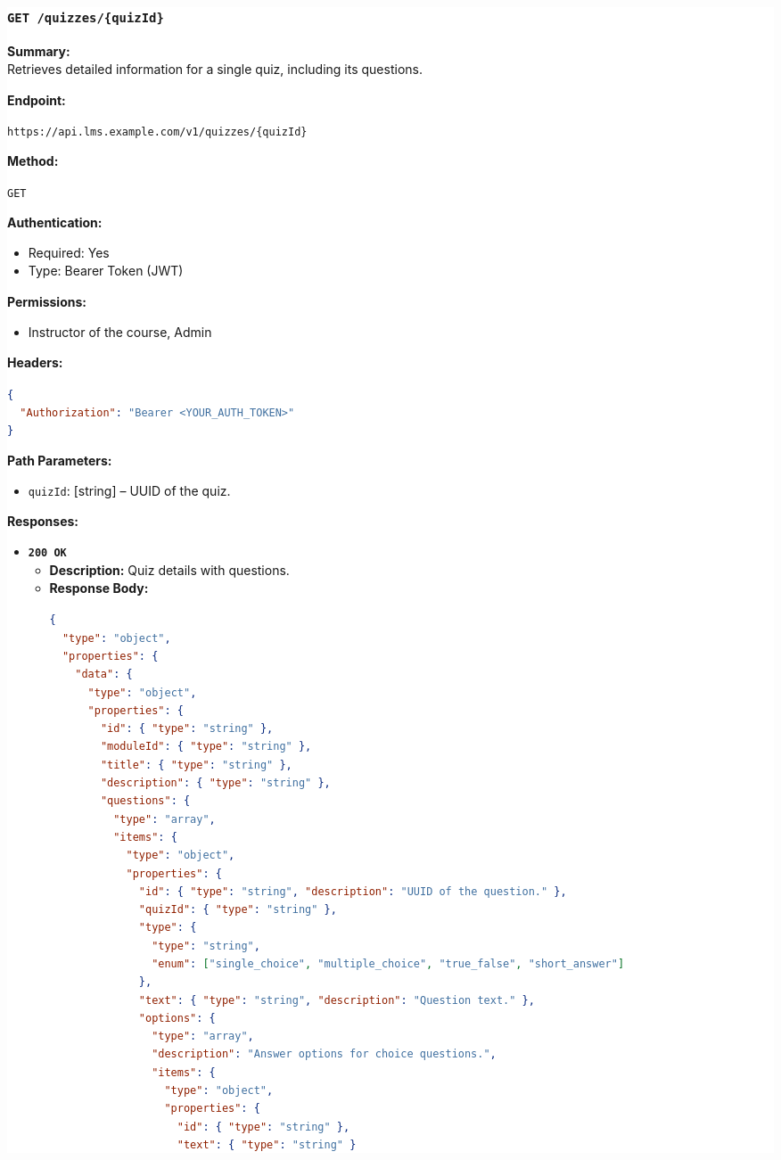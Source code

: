 
### `GET /quizzes/{quizId}`

**Summary:**  
Retrieves detailed information for a single quiz, including its questions.

**Endpoint:**
```
https://api.lms.example.com/v1/quizzes/{quizId}
```

**Method:**
```
GET
```

**Authentication:**
- Required: Yes  
- Type: Bearer Token (JWT)

**Permissions:**
- Instructor of the course, Admin

**Headers:**
```json
{
  "Authorization": "Bearer <YOUR_AUTH_TOKEN>"
}
```

**Path Parameters:**
- `quizId`: [string] – UUID of the quiz.

**Responses:**

- **`200 OK`**
  - **Description:** Quiz details with questions.
  - **Response Body:**
    ```json
    {
      "type": "object",
      "properties": {
        "data": {
          "type": "object",
          "properties": {
            "id": { "type": "string" },
            "moduleId": { "type": "string" },
            "title": { "type": "string" },
            "description": { "type": "string" },
            "questions": {
              "type": "array",
              "items": {
                "type": "object",
                "properties": {
                  "id": { "type": "string", "description": "UUID of the question." },
                  "quizId": { "type": "string" },
                  "type": {
                    "type": "string",
                    "enum": ["single_choice", "multiple_choice", "true_false", "short_answer"]
                  },
                  "text": { "type": "string", "description": "Question text." },
                  "options": {
                    "type": "array",
                    "description": "Answer options for choice questions.",
                    "items": {
                      "type": "object",
                      "properties": {
                        "id": { "type": "string" },
                        "text": { "type": "string" }
